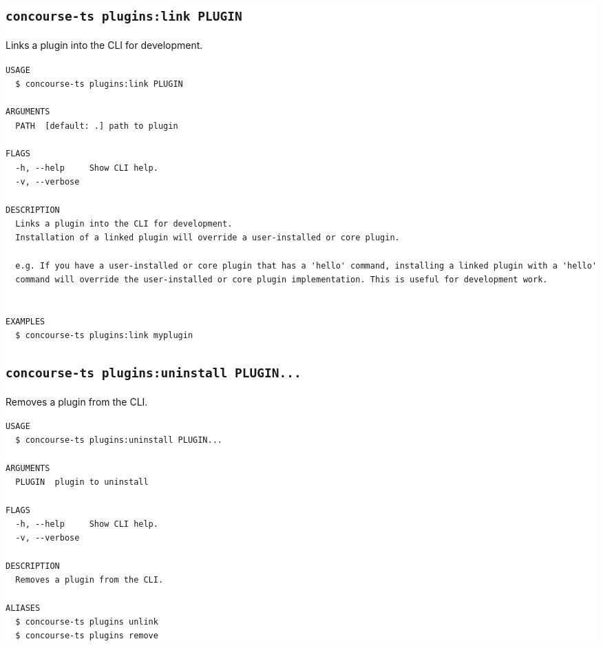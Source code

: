 ## `concourse-ts plugins:link PLUGIN`

Links a plugin into the CLI for development.

```
USAGE
  $ concourse-ts plugins:link PLUGIN

ARGUMENTS
  PATH  [default: .] path to plugin

FLAGS
  -h, --help     Show CLI help.
  -v, --verbose

DESCRIPTION
  Links a plugin into the CLI for development.
  Installation of a linked plugin will override a user-installed or core plugin.

  e.g. If you have a user-installed or core plugin that has a 'hello' command, installing a linked plugin with a 'hello'
  command will override the user-installed or core plugin implementation. This is useful for development work.


EXAMPLES
  $ concourse-ts plugins:link myplugin
```

## `concourse-ts plugins:uninstall PLUGIN...`

Removes a plugin from the CLI.

```
USAGE
  $ concourse-ts plugins:uninstall PLUGIN...

ARGUMENTS
  PLUGIN  plugin to uninstall

FLAGS
  -h, --help     Show CLI help.
  -v, --verbose

DESCRIPTION
  Removes a plugin from the CLI.

ALIASES
  $ concourse-ts plugins unlink
  $ concourse-ts plugins remove
```
